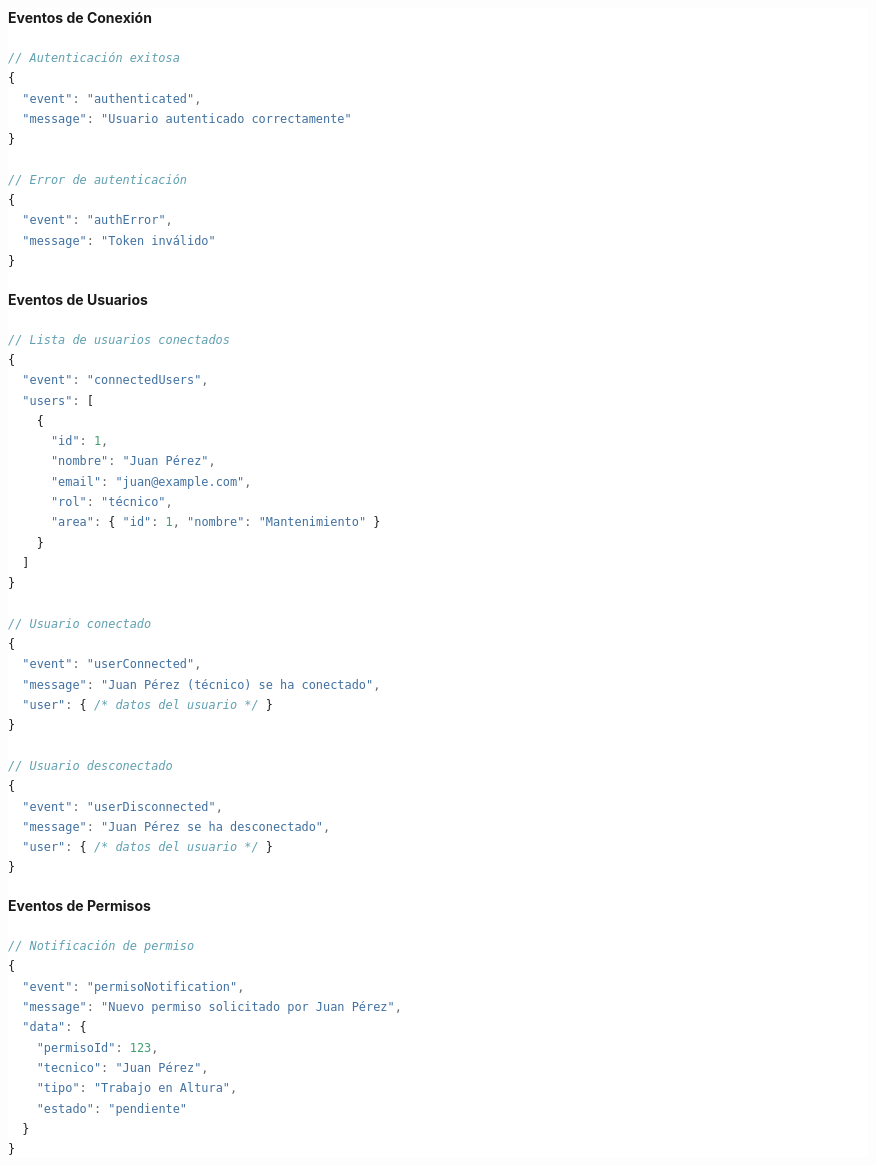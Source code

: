 #### Eventos de Conexión

```typescript
// Autenticación exitosa
{
  "event": "authenticated",
  "message": "Usuario autenticado correctamente"
}

// Error de autenticación
{
  "event": "authError",
  "message": "Token inválido"
}
```

#### Eventos de Usuarios

```typescript
// Lista de usuarios conectados
{
  "event": "connectedUsers",
  "users": [
    {
      "id": 1,
      "nombre": "Juan Pérez",
      "email": "juan@example.com",
      "rol": "técnico",
      "area": { "id": 1, "nombre": "Mantenimiento" }
    }
  ]
}

// Usuario conectado
{
  "event": "userConnected",
  "message": "Juan Pérez (técnico) se ha conectado",
  "user": { /* datos del usuario */ }
}

// Usuario desconectado
{
  "event": "userDisconnected",
  "message": "Juan Pérez se ha desconectado",
  "user": { /* datos del usuario */ }
}
```

#### Eventos de Permisos

```typescript
// Notificación de permiso
{
  "event": "permisoNotification",
  "message": "Nuevo permiso solicitado por Juan Pérez",
  "data": {
    "permisoId": 123,
    "tecnico": "Juan Pérez",
    "tipo": "Trabajo en Altura",
    "estado": "pendiente"
  }
}
```
